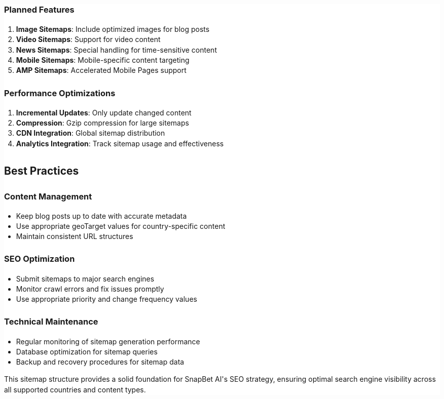 ### Planned Features
1. **Image Sitemaps**: Include optimized images for blog posts
2. **Video Sitemaps**: Support for video content
3. **News Sitemaps**: Special handling for time-sensitive content
4. **Mobile Sitemaps**: Mobile-specific content targeting
5. **AMP Sitemaps**: Accelerated Mobile Pages support

### Performance Optimizations
1. **Incremental Updates**: Only update changed content
2. **Compression**: Gzip compression for large sitemaps
3. **CDN Integration**: Global sitemap distribution
4. **Analytics Integration**: Track sitemap usage and effectiveness

## Best Practices

### Content Management
- Keep blog posts up to date with accurate metadata
- Use appropriate geoTarget values for country-specific content
- Maintain consistent URL structures

### SEO Optimization
- Submit sitemaps to major search engines
- Monitor crawl errors and fix issues promptly
- Use appropriate priority and change frequency values

### Technical Maintenance
- Regular monitoring of sitemap generation performance
- Database optimization for sitemap queries
- Backup and recovery procedures for sitemap data

This sitemap structure provides a solid foundation for SnapBet AI's SEO strategy, ensuring optimal search engine visibility across all supported countries and content types. 